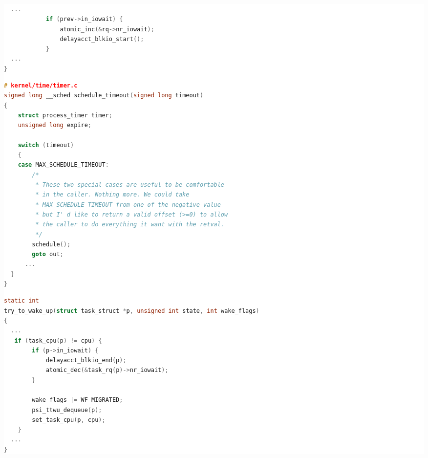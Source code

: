 ```c
  ...
			if (prev->in_iowait) {
				atomic_inc(&rq->nr_iowait);
				delayacct_blkio_start();
			}
  ...
}

```

```C
# kernel/time/timer.c
signed long __sched schedule_timeout(signed long timeout)
{
	struct process_timer timer;
	unsigned long expire;

	switch (timeout)
	{
	case MAX_SCHEDULE_TIMEOUT:
		/*
		 * These two special cases are useful to be comfortable
		 * in the caller. Nothing more. We could take
		 * MAX_SCHEDULE_TIMEOUT from one of the negative value
		 * but I' d like to return a valid offset (>=0) to allow
		 * the caller to do everything it want with the retval.
		 */
		schedule();
		goto out;
      ...
  }
}
```

```C
static int
try_to_wake_up(struct task_struct *p, unsigned int state, int wake_flags)
{
  ...
   if (task_cpu(p) != cpu) {
		if (p->in_iowait) {
			delayacct_blkio_end(p);
			atomic_dec(&task_rq(p)->nr_iowait);
		}

		wake_flags |= WF_MIGRATED;
		psi_ttwu_dequeue(p);
		set_task_cpu(p, cpu);
	}
  ...
}
```

